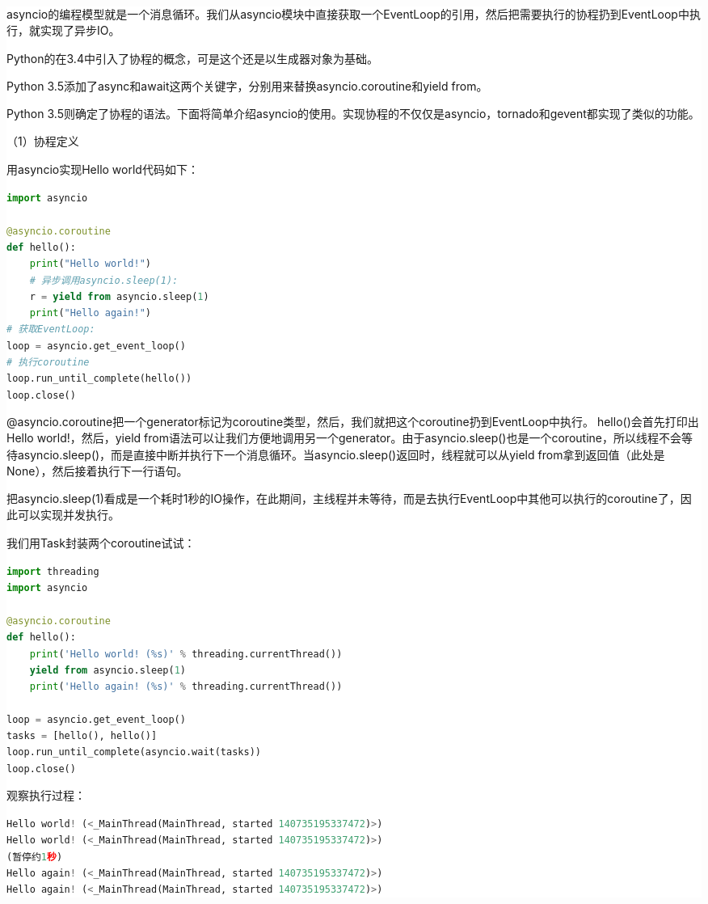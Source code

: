 asyncio的编程模型就是一个消息循环。我们从asyncio模块中直接获取一个EventLoop的引用，然后把需要执行的协程扔到EventLoop中执行，就实现了异步IO。

Python的在3.4中引入了协程的概念，可是这个还是以生成器对象为基础。

Python 3.5添加了async和await这两个关键字，分别用来替换asyncio.coroutine和yield from。

Python 3.5则确定了协程的语法。下面将简单介绍asyncio的使用。实现协程的不仅仅是asyncio，tornado和gevent都实现了类似的功能。

（1）协程定义

用asyncio实现Hello world代码如下：

```python
import asyncio

@asyncio.coroutine
def hello():
    print("Hello world!")
    # 异步调用asyncio.sleep(1):
    r = yield from asyncio.sleep(1)
    print("Hello again!")
# 获取EventLoop:
loop = asyncio.get_event_loop()
# 执行coroutine
loop.run_until_complete(hello())
loop.close()
```

@asyncio.coroutine把一个generator标记为coroutine类型，然后，我们就把这个coroutine扔到EventLoop中执行。 hello()会首先打印出Hello world!，然后，yield from语法可以让我们方便地调用另一个generator。由于asyncio.sleep()也是一个coroutine，所以线程不会等待asyncio.sleep()，而是直接中断并执行下一个消息循环。当asyncio.sleep()返回时，线程就可以从yield from拿到返回值（此处是None），然后接着执行下一行语句。

把asyncio.sleep(1)看成是一个耗时1秒的IO操作，在此期间，主线程并未等待，而是去执行EventLoop中其他可以执行的coroutine了，因此可以实现并发执行。

我们用Task封装两个coroutine试试：

```python
import threading
import asyncio

@asyncio.coroutine
def hello():
    print('Hello world! (%s)' % threading.currentThread())
    yield from asyncio.sleep(1)
    print('Hello again! (%s)' % threading.currentThread())

loop = asyncio.get_event_loop()
tasks = [hello(), hello()]
loop.run_until_complete(asyncio.wait(tasks))
loop.close()
```

观察执行过程：

```python
Hello world! (<_MainThread(MainThread, started 140735195337472)>)
Hello world! (<_MainThread(MainThread, started 140735195337472)>)
(暂停约1秒)
Hello again! (<_MainThread(MainThread, started 140735195337472)>)
Hello again! (<_MainThread(MainThread, started 140735195337472)>)
```
